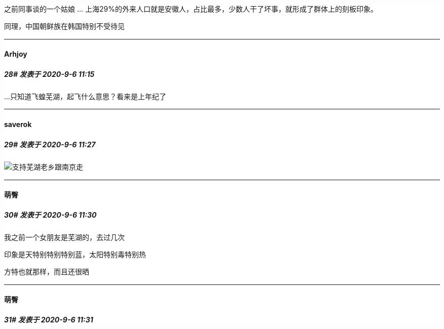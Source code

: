 之前同事谈的一个姑娘 ...</blockquote>
上海29%的外来人口就是安徽人，占比最多，少数人干了坏事，就形成了群体上的刻板印象。


同理，中国朝鲜族在韩国特别不受待见








*****

####  Arhjoy  
##### 28#       发表于 2020-9-6 11:15




…只知道飞蝗芜湖，起飞什么意思？看来是上年纪了







*****

####  saverok  
##### 29#       发表于 2020-9-6 11:27



<img src="https://static.saraba1st.com/image/smiley/face2017/067.png" referrerpolicy="no-referrer">支持芜湖老乡跟南京走







*****

####  萌臀  
##### 30#       发表于 2020-9-6 11:30




我之前一个女朋友是芜湖的，去过几次

印象是天特别特别特别蓝，太阳特别毒特别热

方特也就那样，而且还很晒







*****

####  萌臀  
##### 31#       发表于 2020-9-6 11:31

